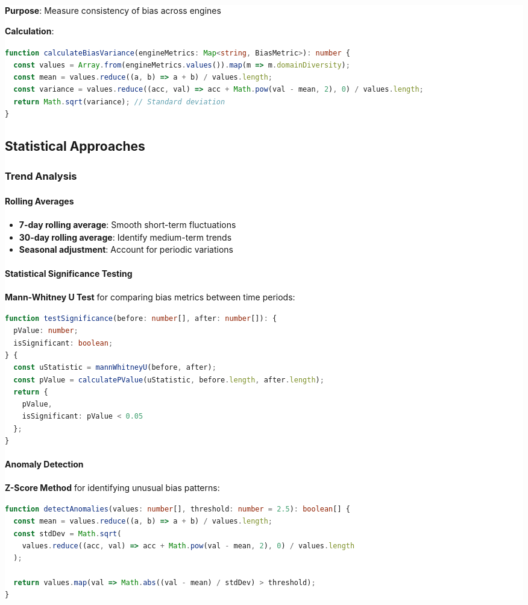 **Purpose**: Measure consistency of bias across engines

**Calculation**:
```typescript
function calculateBiasVariance(engineMetrics: Map<string, BiasMetric>): number {
  const values = Array.from(engineMetrics.values()).map(m => m.domainDiversity);
  const mean = values.reduce((a, b) => a + b) / values.length;
  const variance = values.reduce((acc, val) => acc + Math.pow(val - mean, 2), 0) / values.length;
  return Math.sqrt(variance); // Standard deviation
}
```

## Statistical Approaches

### Trend Analysis

#### Rolling Averages

- **7-day rolling average**: Smooth short-term fluctuations
- **30-day rolling average**: Identify medium-term trends
- **Seasonal adjustment**: Account for periodic variations

#### Statistical Significance Testing

**Mann-Whitney U Test** for comparing bias metrics between time periods:

```typescript
function testSignificance(before: number[], after: number[]): {
  pValue: number;
  isSignificant: boolean;
} {
  const uStatistic = mannWhitneyU(before, after);
  const pValue = calculatePValue(uStatistic, before.length, after.length);
  return {
    pValue,
    isSignificant: pValue < 0.05
  };
}
```

#### Anomaly Detection

**Z-Score Method** for identifying unusual bias patterns:

```typescript
function detectAnomalies(values: number[], threshold: number = 2.5): boolean[] {
  const mean = values.reduce((a, b) => a + b) / values.length;
  const stdDev = Math.sqrt(
    values.reduce((acc, val) => acc + Math.pow(val - mean, 2), 0) / values.length
  );
  
  return values.map(val => Math.abs((val - mean) / stdDev) > threshold);
}
```

